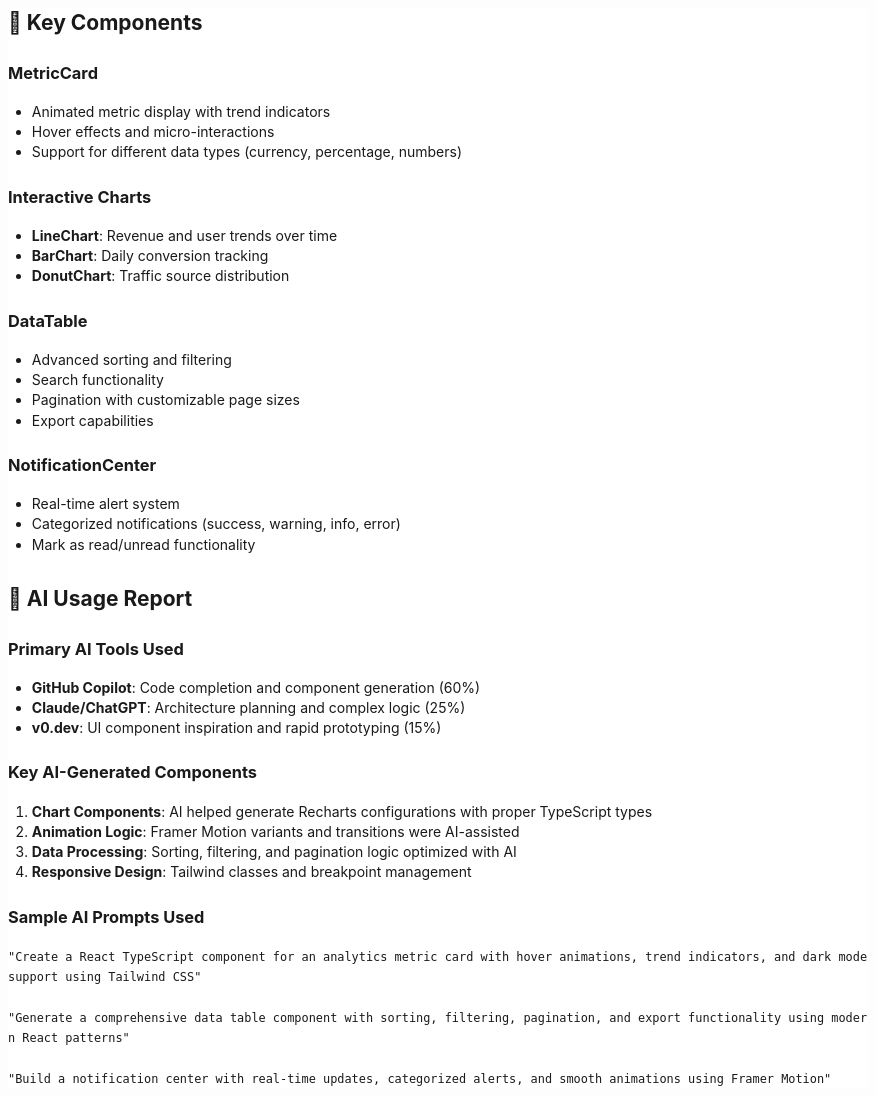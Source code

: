 ## 🎯 Key Components

### MetricCard
- Animated metric display with trend indicators
- Hover effects and micro-interactions
- Support for different data types (currency, percentage, numbers)

### Interactive Charts
- **LineChart**: Revenue and user trends over time
- **BarChart**: Daily conversion tracking
- **DonutChart**: Traffic source distribution

### DataTable
- Advanced sorting and filtering
- Search functionality
- Pagination with customizable page sizes
- Export capabilities

### NotificationCenter
- Real-time alert system
- Categorized notifications (success, warning, info, error)
- Mark as read/unread functionality

## 🤖 AI Usage Report

### Primary AI Tools Used
- **GitHub Copilot**: Code completion and component generation (60%)
- **Claude/ChatGPT**: Architecture planning and complex logic (25%)
- **v0.dev**: UI component inspiration and rapid prototyping (15%)

### Key AI-Generated Components
1. **Chart Components**: AI helped generate Recharts configurations with proper TypeScript types
2. **Animation Logic**: Framer Motion variants and transitions were AI-assisted
3. **Data Processing**: Sorting, filtering, and pagination logic optimized with AI
4. **Responsive Design**: Tailwind classes and breakpoint management

### Sample AI Prompts Used
```
"Create a React TypeScript component for an analytics metric card with hover animations, trend indicators, and dark mode support using Tailwind CSS"

"Generate a comprehensive data table component with sorting, filtering, pagination, and export functionality using modern React patterns"

"Build a notification center with real-time updates, categorized alerts, and smooth animations using Framer Motion"
```
